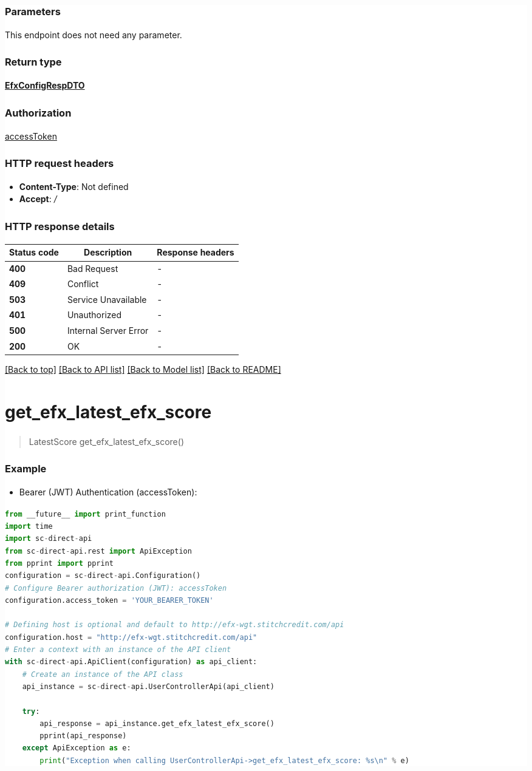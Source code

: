 ### Parameters
This endpoint does not need any parameter.

### Return type

[**EfxConfigRespDTO**](EfxConfigRespDTO.md)

### Authorization

[accessToken](../README.md#accessToken)

### HTTP request headers

 - **Content-Type**: Not defined
 - **Accept**: */*

### HTTP response details
| Status code | Description | Response headers |
|-------------|-------------|------------------|
**400** | Bad Request |  -  |
**409** | Conflict |  -  |
**503** | Service Unavailable |  -  |
**401** | Unauthorized |  -  |
**500** | Internal Server Error |  -  |
**200** | OK |  -  |

[[Back to top]](#) [[Back to API list]](../README.md#documentation-for-api-endpoints) [[Back to Model list]](../README.md#documentation-for-models) [[Back to README]](../README.md)

# **get_efx_latest_efx_score**
> LatestScore get_efx_latest_efx_score()



### Example

* Bearer (JWT) Authentication (accessToken):
```python
from __future__ import print_function
import time
import sc-direct-api
from sc-direct-api.rest import ApiException
from pprint import pprint
configuration = sc-direct-api.Configuration()
# Configure Bearer authorization (JWT): accessToken
configuration.access_token = 'YOUR_BEARER_TOKEN'

# Defining host is optional and default to http://efx-wgt.stitchcredit.com/api
configuration.host = "http://efx-wgt.stitchcredit.com/api"
# Enter a context with an instance of the API client
with sc-direct-api.ApiClient(configuration) as api_client:
    # Create an instance of the API class
    api_instance = sc-direct-api.UserControllerApi(api_client)
    
    try:
        api_response = api_instance.get_efx_latest_efx_score()
        pprint(api_response)
    except ApiException as e:
        print("Exception when calling UserControllerApi->get_efx_latest_efx_score: %s\n" % e)
```
